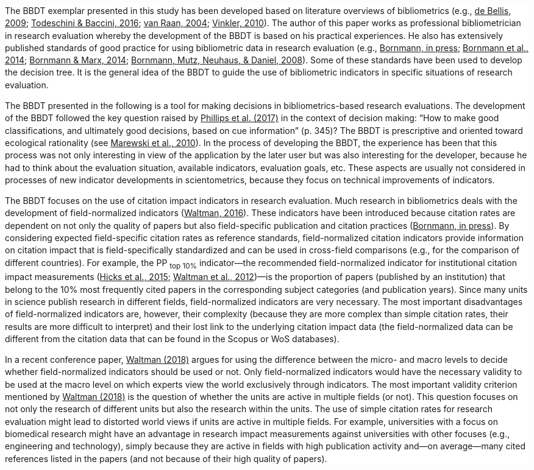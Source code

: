 The BBDT exemplar presented in this study has been developed based on literature overviews of bibliometrics (e.g., [de Bellis, 2009](https://direct-mit-edu.sire.ub.edu/qss/article/1/1/171/15567/); [Todeschini & Baccini, 2016](https://direct-mit-edu.sire.ub.edu/qss/article/1/1/171/15567/); [van Raan, 2004](https://direct-mit-edu.sire.ub.edu/qss/article/1/1/171/15567/); [Vinkler, 2010](https://direct-mit-edu.sire.ub.edu/qss/article/1/1/171/15567/)). The author of this paper works as professional bibliometrician in research evaluation whereby the development of the BBDT is based on his practical experiences. He also has extensively published standards of good practice for using bibliometric data in research evaluation (e.g., [Bornmann, in press](https://direct-mit-edu.sire.ub.edu/qss/article/1/1/171/15567/); [Bornmann et al., 2014](https://direct-mit-edu.sire.ub.edu/qss/article/1/1/171/15567/); [Bornmann & Marx, 2014](https://direct-mit-edu.sire.ub.edu/qss/article/1/1/171/15567/); [Bornmann, Mutz, Neuhaus, & Daniel, 2008](https://direct-mit-edu.sire.ub.edu/qss/article/1/1/171/15567/)). Some of these standards have been used to develop the decision tree. It is the general idea of the BBDT to guide the use of bibliometric indicators in specific situations of research evaluation.

The BBDT presented in the following is a tool for making decisions in bibliometrics-based research evaluations. The development of the BBDT followed the key question raised by [Phillips et al. (2017)](https://direct-mit-edu.sire.ub.edu/qss/article/1/1/171/15567/) in the context of decision making: “How to make good classifications, and ultimately good decisions, based on cue information” (p. 345)? The BBDT is prescriptive and oriented toward ecological rationality (see [Marewski et al., 2010](https://direct-mit-edu.sire.ub.edu/qss/article/1/1/171/15567/)). In the process of developing the BBDT, the experience has been that this process was not only interesting in view of the application by the later user but was also interesting for the developer, because he had to think about the evaluation situation, available indicators, evaluation goals, etc. These aspects are usually not considered in processes of new indicator developments in scientometrics, because they focus on technical improvements of indicators.

The BBDT focuses on the use of citation impact indicators in research evaluation. Much research in bibliometrics deals with the development of field-normalized indicators ([Waltman, 2016](https://direct-mit-edu.sire.ub.edu/qss/article/1/1/171/15567/)). These indicators have been introduced because citation rates are dependent on not only the quality of papers but also field-specific publication and citation practices ([Bornmann, in press](https://direct-mit-edu.sire.ub.edu/qss/article/1/1/171/15567/)). By considering expected field-specific citation rates as reference standards, field-normalized citation indicators provide information on citation impact that is field-specifically standardized and can be used in cross-field comparisons (e.g., for the comparison of different countries). For example, the PP <sub>top 10%</sub> indicator—the recommended field-normalized indicator for institutional citation impact measurements ([Hicks et al., 2015](https://direct-mit-edu.sire.ub.edu/qss/article/1/1/171/15567/); [Waltman et al., 2012](https://direct-mit-edu.sire.ub.edu/qss/article/1/1/171/15567/))—is the proportion of papers (published by an institution) that belong to the 10% most frequently cited papers in the corresponding subject categories (and publication years). Since many units in science publish research in different fields, field-normalized indicators are very necessary. The most important disadvantages of field-normalized indicators are, however, their complexity (because they are more complex than simple citation rates, their results are more difficult to interpret) and their lost link to the underlying citation impact data (the field-normalized data can be different from the citation data that can be found in the Scopus or WoS databases).

In a recent conference paper, [Waltman (2018)](https://direct-mit-edu.sire.ub.edu/qss/article/1/1/171/15567/) argues for using the difference between the micro- and macro levels to decide whether field-normalized indicators should be used or not. Only field-normalized indicators would have the necessary validity to be used at the macro level on which experts view the world exclusively through indicators. The most important validity criterion mentioned by [Waltman (2018)](https://direct-mit-edu.sire.ub.edu/qss/article/1/1/171/15567/) is the question of whether the units are active in multiple fields (or not). This question focuses on not only the research of different units but also the research within the units. The use of simple citation rates for research evaluation might lead to distorted world views if units are active in multiple fields. For example, universities with a focus on biomedical research might have an advantage in research impact measurements against universities with other focuses (e.g., engineering and technology), simply because they are active in fields with high publication activity and—on average—many cited references listed in the papers (and not because of their high quality of papers).

